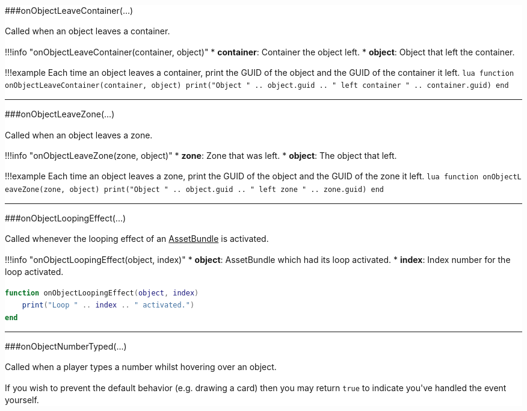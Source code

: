 
###onObjectLeaveContainer(...)

Called when an object leaves a container.

!!!info "onObjectLeaveContainer(container, object)"
	* [<span class="tag obj"></span>](types.md) **container**: Container the object left.
	* [<span class="tag obj"></span>](types.md) **object**: Object that left the container.

!!!example
	Each time an object leaves a container, print the GUID of the object and the GUID of the container it left.
	```lua
	function onObjectLeaveContainer(container, object)
		print("Object " .. object.guid .. " left container " .. container.guid)
	end
	```

---

###onObjectLeaveZone(...)

Called when an object leaves a zone.

!!!info "onObjectLeaveZone(zone, object)"
	* [<span class="tag obj"></span>](types.md) **zone**: Zone that was left.
	* [<span class="tag obj"></span>](types.md) **object**: The object that left.

!!!example
	Each time an object leaves a zone, print the GUID of the object and the GUID of the zone it left.
	```lua
	function onObjectLeaveZone(zone, object)
		print("Object " .. object.guid .. " left zone " .. zone.guid)
	end
	```

---

###onObjectLoopingEffect(...)

Called whenever the looping effect of an [AssetBundle](behavior/assetbundle.md) is activated.

!!!info "onObjectLoopingEffect(object, index)"
	* [<span class="tag obj"></span>](types.md) **object**: AssetBundle which had its loop activated.
	* [<span class="tag int"></span>](types.md) **index**: Index number for the loop activated.

``` Lua
function onObjectLoopingEffect(object, index)
	print("Loop " .. index .. " activated.")
end
```

---

###onObjectNumberTyped(...)

Called when a player types a number whilst hovering over an object.

If you wish to prevent the default behavior (e.g. drawing a card) then you may return `true` to indicate you've handled the event yourself.
